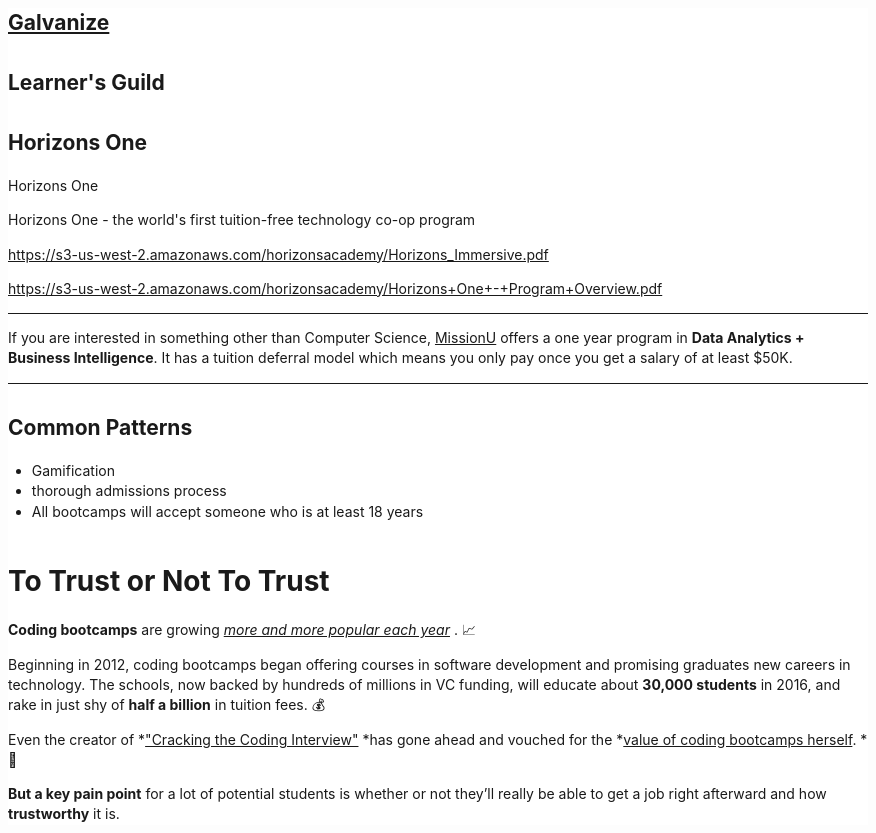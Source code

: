 ## [Galvanize](https://www.galvanize.com/)

## Learner's Guild

## Horizons One

Horizons One

Horizons One - the world's first tuition-free technology co-op program

https://s3-us-west-2.amazonaws.com/horizonsacademy/Horizons_Immersive.pdf

https://s3-us-west-2.amazonaws.com/horizonsacademy/Horizons+One+-+Program+Overview.pdf

---

If you are interested in something other than Computer Science,
[MissionU](https://www.missionu.com/) offers a one year program in **Data
Analytics + Business Intelligence**. It has a tuition deferral model which means
you only pay once you get a salary of at least $50K.

---

## Common Patterns

* Gamification
* thorough admissions process
* All bootcamps will accept someone who is at least 18 years

# To Trust or Not To Trust

**Coding bootcamps** are growing
[_more and more popular each year_](https://blog.linkedin.com/2015/09/17/as-coding-bootcamps-grow-the-skills-gap-could-shrink)
. 📈

Beginning in 2012, coding bootcamps began offering courses in software
development and promising graduates new careers in technology. The schools, now
backed by hundreds of millions in VC funding, will educate about **30,000
students** in 2016, and rake in just shy of **half a billion** in tuition fees.
💰

Even the creator of
*["Cracking the Coding Interview"](https://www.amazon.com/Cracking-Coding-Interview-Programming-Questions/dp/098478280X)
*has gone ahead and vouched for the
*[value of coding bootcamps herself](https://medium.freecodecamp.com/so-that-whole-coding-bootcamp-thing-is-a-scam-right-6fddf14087d4#.meynkdi7c).
*📖

**But a key pain point** for a lot of potential students is whether or not
they’ll really be able to get a job right afterward and how **trustworthy** it
is.
